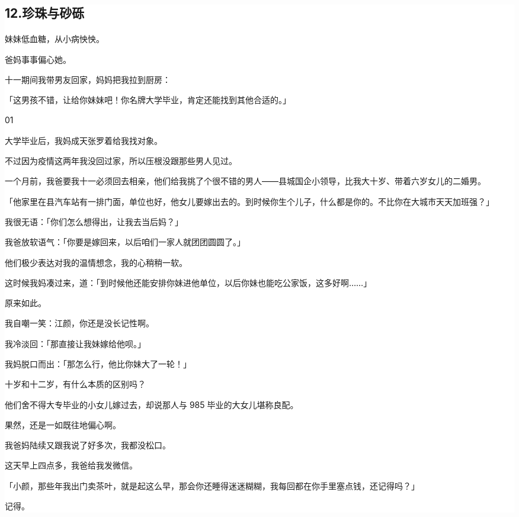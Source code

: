 ## 12.珍珠与砂砾
妹妹低血糖，从小病怏怏。


爸妈事事偏心她。


十一期间我带男友回家，妈妈把我拉到厨房：


「这男孩不错，让给你妹妹吧！你名牌大学毕业，肯定还能找到其他合适的。」


01


大学毕业后，我妈成天张罗着给我找对象。


不过因为疫情这两年我没回过家，所以压根没跟那些男人见过。


一个月前，我爸要我十一必须回去相亲，他们给我挑了个很不错的男人——县城国企小领导，比我大十岁、带着六岁女儿的二婚男。


「他家里在县汽车站有一排门面，单位也好，他女儿要嫁出去的。到时候你生个儿子，什么都是你的。不比你在大城市天天加班强？」


我很无语：「你们怎么想得出，让我去当后妈？」


我爸放软语气：「你要是嫁回来，以后咱们一家人就团团圆圆了。」


他们极少表达对我的温情想念，我的心稍稍一软。


这时候我妈凑过来，道：「到时候他还能安排你妹进他单位，以后你妹也能吃公家饭，这多好啊……」


原来如此。


我自嘲一笑：江颜，你还是没长记性啊。


我冷淡回：「那直接让我妹嫁给他呗。」


我妈脱口而出：「那怎么行，他比你妹大了一轮！」


十岁和十二岁，有什么本质的区别吗？


他们舍不得大专毕业的小女儿嫁过去，却说那人与 985 毕业的大女儿堪称良配。


果然，还是一如既往地偏心啊。


我爸妈陆续又跟我说了好多次，我都没松口。


这天早上四点多，我爸给我发微信。


「小颜，那些年我出门卖茶叶，就是起这么早，那会你还睡得迷迷糊糊，我每回都在你手里塞点钱，还记得吗？」


记得。
